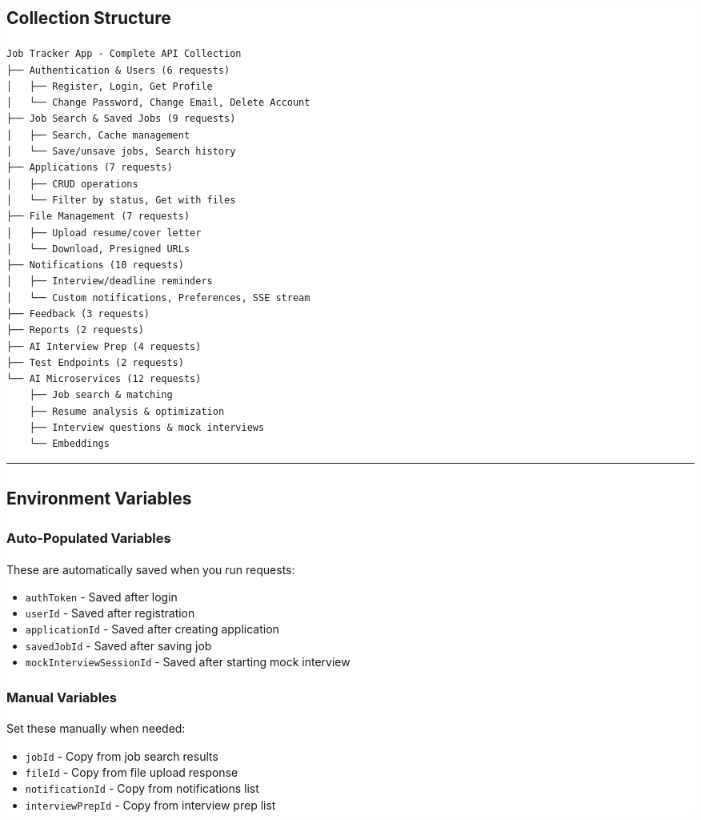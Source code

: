 
## Collection Structure

```
Job Tracker App - Complete API Collection
├── Authentication & Users (6 requests)
│   ├── Register, Login, Get Profile
│   └── Change Password, Change Email, Delete Account
├── Job Search & Saved Jobs (9 requests)
│   ├── Search, Cache management
│   └── Save/unsave jobs, Search history
├── Applications (7 requests)
│   ├── CRUD operations
│   └── Filter by status, Get with files
├── File Management (7 requests)
│   ├── Upload resume/cover letter
│   └── Download, Presigned URLs
├── Notifications (10 requests)
│   ├── Interview/deadline reminders
│   └── Custom notifications, Preferences, SSE stream
├── Feedback (3 requests)
├── Reports (2 requests)
├── AI Interview Prep (4 requests)
├── Test Endpoints (2 requests)
└── AI Microservices (12 requests)
    ├── Job search & matching
    ├── Resume analysis & optimization
    ├── Interview questions & mock interviews
    └── Embeddings
```

---

## Environment Variables

### Auto-Populated Variables
These are automatically saved when you run requests:

- `authToken` - Saved after login
- `userId` - Saved after registration
- `applicationId` - Saved after creating application
- `savedJobId` - Saved after saving job
- `mockInterviewSessionId` - Saved after starting mock interview

### Manual Variables
Set these manually when needed:

- `jobId` - Copy from job search results
- `fileId` - Copy from file upload response
- `notificationId` - Copy from notifications list
- `interviewPrepId` - Copy from interview prep list
